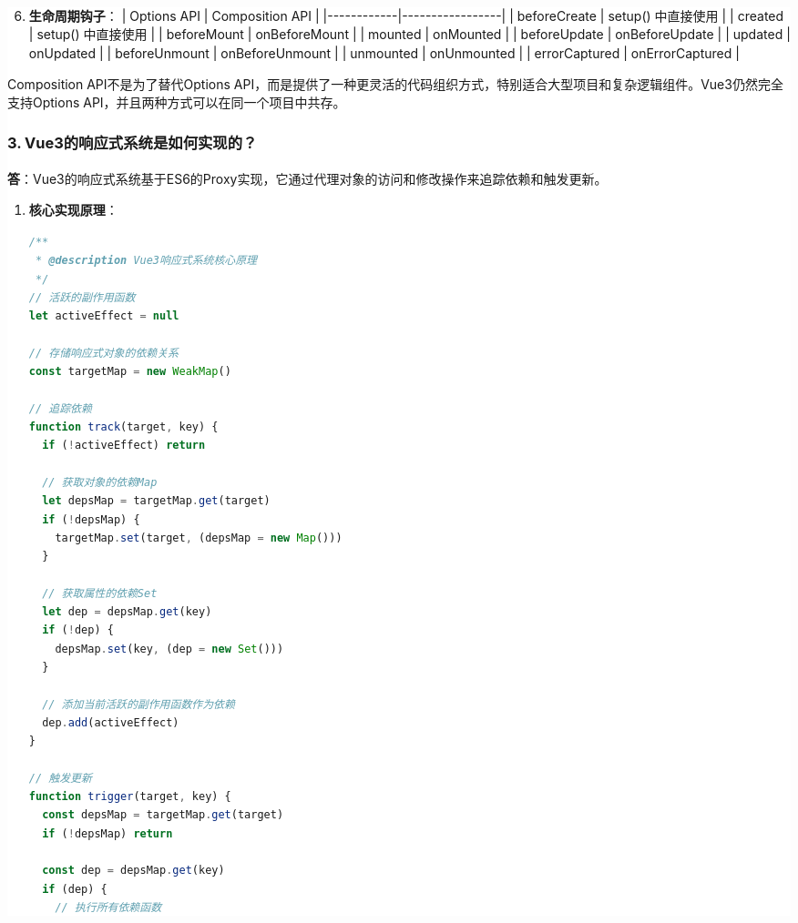 6. **生命周期钩子**：
   | Options API | Composition API |
   |------------|-----------------|
   | beforeCreate | setup() 中直接使用 |
   | created | setup() 中直接使用 |
   | beforeMount | onBeforeMount |
   | mounted | onMounted |
   | beforeUpdate | onBeforeUpdate |
   | updated | onUpdated |
   | beforeUnmount | onBeforeUnmount |
   | unmounted | onUnmounted |
   | errorCaptured | onErrorCaptured |

Composition API不是为了替代Options API，而是提供了一种更灵活的代码组织方式，特别适合大型项目和复杂逻辑组件。Vue3仍然完全支持Options API，并且两种方式可以在同一个项目中共存。

### 3. Vue3的响应式系统是如何实现的？

**答**：Vue3的响应式系统基于ES6的Proxy实现，它通过代理对象的访问和修改操作来追踪依赖和触发更新。

1. **核心实现原理**：
   ```javascript
   /**
    * @description Vue3响应式系统核心原理
    */
   // 活跃的副作用函数
   let activeEffect = null

   // 存储响应式对象的依赖关系
   const targetMap = new WeakMap()

   // 追踪依赖
   function track(target, key) {
     if (!activeEffect) return

     // 获取对象的依赖Map
     let depsMap = targetMap.get(target)
     if (!depsMap) {
       targetMap.set(target, (depsMap = new Map()))
     }

     // 获取属性的依赖Set
     let dep = depsMap.get(key)
     if (!dep) {
       depsMap.set(key, (dep = new Set()))
     }

     // 添加当前活跃的副作用函数作为依赖
     dep.add(activeEffect)
   }

   // 触发更新
   function trigger(target, key) {
     const depsMap = targetMap.get(target)
     if (!depsMap) return

     const dep = depsMap.get(key)
     if (dep) {
       // 执行所有依赖函数
   ```